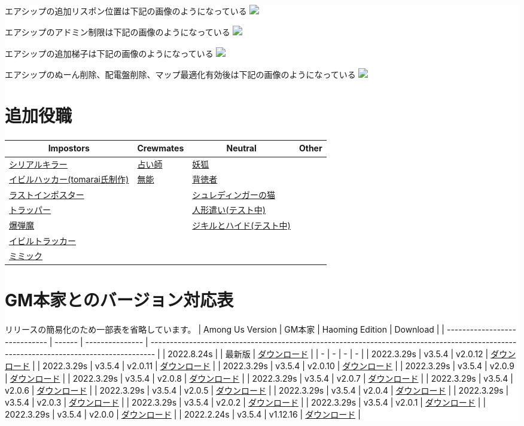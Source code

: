エアシップの追加リスポン位置は下記の画像のようになっている
![](Images/airship_mod.png)

エアシップのアドミン制限は下記の画像のようになっている
![](Images/admin_mod.png)

エアシップの追加梯子は下記の画像のようになっている
![](Images/ladder_mod.png)

エアシップのぬーん削除、配電盤削除、マップ最適化有効後は下記の画像のようになっている
![](Images/gap_mod.png)
# 追加役職

| Impostors                                        | Crewmates         | Neutral                                       | Other |
| ------------------------------------------------ | ----------------- | --------------------------------------------- | ----- |
| [シリアルキラー](#シリアルキラー)                | [占い師](#占い師) | [妖狐](#妖狐)                                 |       |
| [イビルハッカー(tomarai氏制作)](#イビルハッカー) | [無能](#無能)     | [背徳者](#背徳者)                             |
| [ラストインポスター](#ラストインポスター)        |                   | [シュレディンガーの猫](#シュレディンガーの猫) |
| [トラッパー](#トラッパー)                        |                   | [人形遣い(テスト中)](#人形遣い)               |
| [爆弾魔](#爆弾魔)                                |                   | [ジキルとハイド(テスト中)](#ジキルとハイド)   |       |
| [イビルトラッカー](#イビルトラッカー)            |                   |                                               |       |
| [ミミック](#ミミック)                            |                   |                                               |       |


# GM本家とのバージョン対応表

リリースの簡易化のため一部表を省略しています。
| Among Us Version              | GM本家 | Haoming Edition | Download                                                                                                                               |
| ----------------------------- | ------ | --------------- | -------------------------------------------------------------------------------------------------------------------------------------- |
| 2022.8.24s                    |        | 最新版          | [ダウンロード](https://github.com/haoming37/TheOtherRoles-GM-Haoming/releases/latest/)                                                 |
| -                             | -      | -               | -                                                                                                                                      |
| 2022.3.29s                    | v3.5.4 | v2.0.12         | [ダウンロード](https://github.com/haoming37/TheOtherRoles-GM-Haoming/releases/download/v2.0.12/TheOtherRoles-GM-Haoming.v2.0.12.zip)   |
| 2022.3.29s                    | v3.5.4 | v2.0.11         | [ダウンロード](https://github.com/haoming37/TheOtherRoles-GM-Haoming/releases/download/v2.0.11/TheOtherRoles-GM-Haoming.v2.0.11.zip)   |
| 2022.3.29s                    | v3.5.4 | v2.0.10         | [ダウンロード](https://github.com/haoming37/TheOtherRoles-GM-Haoming/releases/download/v2.0.10/TheOtherRoles-GM-Haoming.v2.0.10.zip)   |
| 2022.3.29s                    | v3.5.4 | v2.0.9          | [ダウンロード](https://github.com/haoming37/TheOtherRoles-GM-Haoming/releases/download/v2.0.9/TheOtherRoles-GM-Haoming.v2.0.9.zip)     |
| 2022.3.29s                    | v3.5.4 | v2.0.8          | [ダウンロード](https://github.com/haoming37/TheOtherRoles-GM-Haoming/releases/download/v2.0.8/TheOtherRoles-GM-Haoming.v2.0.8.zip)     |
| 2022.3.29s                    | v3.5.4 | v2.0.7          | [ダウンロード](https://github.com/haoming37/TheOtherRoles-GM-Haoming/releases/download/v2.0.7/TheOtherRoles-GM-Haoming.v2.0.7.zip)     |
| 2022.3.29s                    | v3.5.4 | v2.0.6          | [ダウンロード](https://github.com/haoming37/TheOtherRoles-GM-Haoming/releases/download/v2.0.6/TheOtherRoles-GM-Haoming.v2.0.6.zip)     |
| 2022.3.29s                    | v3.5.4 | v2.0.5          | [ダウンロード](https://github.com/haoming37/TheOtherRoles-GM-Haoming/releases/download/v2.0.5/TheOtherRoles-GM-Haoming.v2.0.5.zip)     |
| 2022.3.29s                    | v3.5.4 | v2.0.4          | [ダウンロード](https://github.com/haoming37/TheOtherRoles-GM-Haoming/releases/download/v2.0.4/TheOtherRoles-GM-Haoming.v2.0.4.zip)     |
| 2022.3.29s                    | v3.5.4 | v2.0.3          | [ダウンロード](https://github.com/haoming37/TheOtherRoles-GM-Haoming/releases/download/v2.0.3/TheOtherRoles-GM-Haoming.v2.0.3.zip)     |
| 2022.3.29s                    | v3.5.4 | v2.0.2          | [ダウンロード](https://github.com/haoming37/TheOtherRoles-GM-Haoming/releases/download/v2.0.2/TheOtherRoles-GM-Haoming.v2.0.2.zip)     |
| 2022.3.29s                    | v3.5.4 | v2.0.1          | [ダウンロード](https://github.com/haoming37/TheOtherRoles-GM-Haoming/releases/download/v2.0.1/TheOtherRoles-GM-Haoming.v2.0.1.zip)     |
| 2022.3.29s                    | v3.5.4 | v2.0.0          | [ダウンロード](https://github.com/haoming37/TheOtherRoles-GM-Haoming/releases/download/v2.0.0/TheOtherRoles-GM-Haoming.v2.0.0.zip)     |
| 2022.2.24s                    | v3.5.4 | v1.12.16        | [ダウンロード](https://github.com/haoming37/TheOtherRoles-GM-Haoming/releases/download/v1.12.16/TheOtherRoles-GM-Haoming.v1.12.16.zip) |